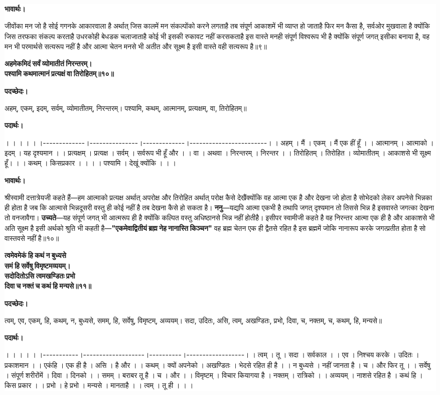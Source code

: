 **भावार्थः।**

 जीवोंका मन जो है सोई गगनके आकारवाला है अर्थात् जिस कालमें मन संकल्पोंको करने लगताहै तब संपूर्ण आकाशमें भी व्याप्त हो जाताहै फिर मन कैसा है, सर्वओर मुखवाला है क्योंकि जिस तरफका संकल्प करताहै उधरकोही बेधडक चलाजाताहै कोई भी इसकी रुकावट नहीं करसकताहै इस वास्ते मनही संपूर्ण विश्वरूप भी है क्योंकि संपूर्ण जगत् इसीका बनाया है, वह मन भी परमार्थसे सत्यरूप नहीं है और आत्मा चेतन मनसे भी अतीत और सूक्ष्म है इसी वास्ते वही सत्यरूप है॥९॥

**अहमेकमिदं सर्वं व्योमातीतं निरन्तरम्।  
पश्यामि कथमात्मानं प्रत्यक्षं वा तिरोहितम्॥१०॥**

**पदच्छेदः।**

अहम्, एकम्, इदम्, सर्वम्, व्योमातीतम्, निरन्तरम्। पश्यामि, कथम्, आत्मानम्, प्रत्यक्षम्, वा, तिरोहितम्॥

**पदार्थः।**

।             ।               ।             ।                        ।
।-------------।---------------।-------------।------------------------।
। अहम्        । मैं           । एकम्        । मैं एक हीं हूँ         ।
। आत्मानम्    । आत्माको       । इदम्        । यह दृश्यमान            ।
। प्रत्यक्षम् । प्रत्यक्ष     । सर्वम्      । सर्वरूप भी हूँ और      ।
। वा          । अथवा          । निरन्तरम्   । निरन्तर                ।
। तिरोहितम्   । तिरोहित       । व्योमातीतम् । आकाशसे भी सूक्ष्म हूँ। ।
। कथम्        । किसप्रकार     ।            ।                       ।
। पश्यामि     । देखूं क्योंकि ।            ।                       ।

**भावार्थः।**

 श्रीस्वामी दत्तात्रेयजी कहते हैं—हम आत्माको प्रत्यक्ष अर्थात् अपरोक्ष और तिरोहित अर्थात् परोक्ष कैसे देखैंक्योंकि वह आत्मा एक है और देखना जो होता है सोभेदको लेकर अपनेसे भिन्नका ही होता है जब कि आत्मासे भिन्नदूसरी वस्तु ही कोई नहीं है तब देखना कैसे हो सकता है। **ननु**—यद्यपि आत्मा एकभी है तथापि जगत् दृश्यमान तो तिससे भिन्न है इसवास्ते जगत्का देखना तो वनजावैगा। **उच्यते**—यह संपूर्ण जगत् भी आत्मरूप ही है क्योंकि कल्पित वस्तु अधिष्ठानसे भिन्न नहीं होतीहै। इसीपर स्वामीजी कहते है वह निरन्तर आत्मा एक ही है और आकाशसे भी अति सूक्ष्म है इसी अर्थको श्रुति भी कहती है—**"एकमेवाद्वितीयं ब्रह्म नेह नानास्ति किञ्चन"** वह ब्रह्म चेतन एक ही द्वैतसे रहित है इस ब्रह्ममें जोकि नानारूप करके जगत्प्रतीत होता है सो वास्तवसे नहीं है॥१०॥

**त्वमेवमेकं हि कथं न बुध्यसे  
समं हि सर्वेषु विमृष्टमव्ययम्।  
सदोदितोऽसि त्वमखण्डितः प्रभो  
दिवा च नक्तं च कथं हि मन्यसे॥११॥**

**पदच्छेदः।**

त्वम्, एव, एकम्, हि, कथम्, न, बुध्यसे, समम्, हि, सर्वेषु, विमृष्टम्, अव्ययम्। सदा, उदितः, असि, त्वम्, अखण्डितः, प्रभो, दिवा, च, नक्तम्, च, कथम्, हि, मन्यसे॥

**पदार्थः।**

।           ।                   ।          ।                  ।
।-----------।-------------------।----------।------------------।
। त्वम्     । तू                । सदा      । सर्वकाल          ।
। एव        । निश्चय करके       । उदितः    । प्रकाशमान        ।
। एकंहि    । एक ही है          । असि      । है और            ।
। कथम्      । क्यों अपनेको      । अखण्डितः । भेदसे रहित ही है ।
। न बुध्यसे । नहीं जानता है     । च        । और फिर तू        ।
। सर्वेषु   । संपूर्ण शरीरोंमें । दिवा     । दिनको            ।
। समम्      । बराबर तू है       । च        । और               ।
। विमृष्टम् । विचार कियागया है  । नक्तम्   । रात्रिको         ।
। अव्ययम्   । नाशसे रहित है     । कथं हि   । किस प्रकार       ।
। प्रभो     । हे प्रभो          । मन्यसे   । मानताहै          ।
। त्वम्     । तू ही             ।         ।                 ।

